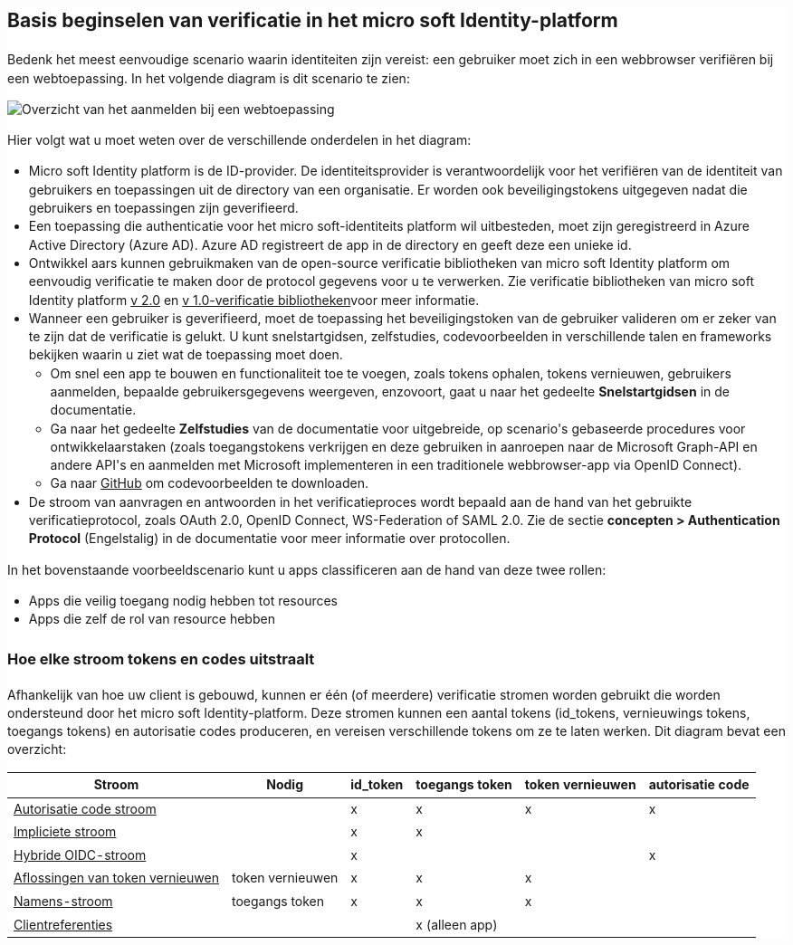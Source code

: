 ## <a name="authentication-basics-in-microsoft-identity-platform"></a>Basis beginselen van verificatie in het micro soft Identity-platform

Bedenk het meest eenvoudige scenario waarin identiteiten zijn vereist: een gebruiker moet zich in een webbrowser verifiëren bij een webtoepassing. In het volgende diagram is dit scenario te zien:

![Overzicht van het aanmelden bij een webtoepassing](./media/v1-authentication-scenarios/auth-basics-microsoft-identity-platform.svg)

Hier volgt wat u moet weten over de verschillende onderdelen in het diagram:

* Micro soft Identity platform is de ID-provider. De identiteitsprovider is verantwoordelijk voor het verifiëren van de identiteit van gebruikers en toepassingen uit de directory van een organisatie. Er worden ook beveiligingstokens uitgegeven nadat die gebruikers en toepassingen zijn geverifieerd.
* Een toepassing die authenticatie voor het micro soft-identiteits platform wil uitbesteden, moet zijn geregistreerd in Azure Active Directory (Azure AD). Azure AD registreert de app in de directory en geeft deze een unieke id.
* Ontwikkel aars kunnen gebruikmaken van de open-source verificatie bibliotheken van micro soft Identity platform om eenvoudig verificatie te maken door de protocol gegevens voor u te verwerken. Zie verificatie bibliotheken van micro soft Identity platform [v 2.0](reference-v2-libraries.md) en [v 1.0-verificatie bibliotheken](active-directory-authentication-libraries.md)voor meer informatie.
* Wanneer een gebruiker is geverifieerd, moet de toepassing het beveiligingstoken van de gebruiker valideren om er zeker van te zijn dat de verificatie is gelukt. U kunt snelstartgidsen, zelfstudies, codevoorbeelden in verschillende talen en frameworks bekijken waarin u ziet wat de toepassing moet doen.
  * Om snel een app te bouwen en functionaliteit toe te voegen, zoals tokens ophalen, tokens vernieuwen, gebruikers aanmelden, bepaalde gebruikersgegevens weergeven, enzovoort, gaat u naar het gedeelte **Snelstartgidsen** in de documentatie.
  * Ga naar het gedeelte **Zelfstudies** van de documentatie voor uitgebreide, op scenario's gebaseerde procedures voor ontwikkelaarstaken (zoals toegangstokens verkrijgen en deze gebruiken in aanroepen naar de Microsoft Graph-API en andere API's en aanmelden met Microsoft implementeren in een traditionele webbrowser-app via OpenID Connect).
  * Ga naar [GitHub](https://github.com/Azure-Samples?q=active-directory) om codevoorbeelden te downloaden.
* De stroom van aanvragen en antwoorden in het verificatieproces wordt bepaald aan de hand van het gebruikte verificatieprotocol, zoals OAuth 2.0, OpenID Connect, WS-Federation of SAML 2.0. Zie de sectie **concepten > Authentication Protocol** (Engelstalig) in de documentatie voor meer informatie over protocollen.

In het bovenstaande voorbeeldscenario kunt u apps classificeren aan de hand van deze twee rollen:

* Apps die veilig toegang nodig hebben tot resources
* Apps die zelf de rol van resource hebben

### <a name="how-each-flow-emits-tokens-and-codes"></a>Hoe elke stroom tokens en codes uitstraalt

Afhankelijk van hoe uw client is gebouwd, kunnen er één (of meerdere) verificatie stromen worden gebruikt die worden ondersteund door het micro soft Identity-platform.  Deze stromen kunnen een aantal tokens (id_tokens, vernieuwings tokens, toegangs tokens) en autorisatie codes produceren, en vereisen verschillende tokens om ze te laten werken. Dit diagram bevat een overzicht:

|Stroom | Nodig | id_token | toegangs token | token vernieuwen | autorisatie code | 
|-----|----------|----------|--------------|---------------|--------------------|
|[Autorisatie code stroom](v1-protocols-oauth-code.md) | | x | x | x | x|  
|[Impliciete stroom](v1-oauth2-implicit-grant-flow.md) | | x        | x    |      |                    |
|[Hybride OIDC-stroom](v1-protocols-openid-connect-code.md#get-access-tokens)| | x  | |          |            x   |
|[Aflossingen van token vernieuwen](v1-protocols-oauth-code.md#refreshing-the-access-tokens) | token vernieuwen | x | x | x| |
|[Namens-stroom](v1-oauth2-on-behalf-of-flow.md) | toegangs token| x| x| x| |
|[Clientreferenties](v1-oauth2-client-creds-grant-flow.md) | | | x (alleen app)| | |
